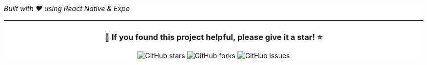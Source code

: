*Built with ❤️ using React Native & Expo*

</div>

---

<div align="center">

### 🌟 If you found this project helpful, please give it a star! ⭐

[![GitHub stars](https://img.shields.io/github/stars/yourusername/permissions-app?style=social)](https://github.com/yourusername/permissions-app/stargazers)
[![GitHub forks](https://img.shields.io/github/forks/yourusername/permissions-app?style=social)](https://github.com/yourusername/permissions-app/network/members)
[![GitHub issues](https://img.shields.io/github/issues/yourusername/permissions-app)](https://github.com/yourusername/permissions-app/issues)

</div>
